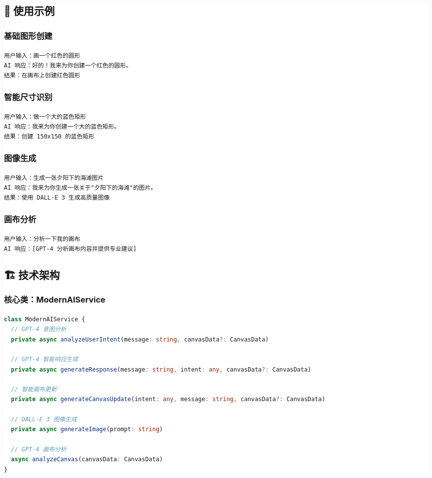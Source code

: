 ## 🎯 使用示例

### 基础图形创建

```
用户输入：画一个红色的圆形
AI 响应：好的！我来为你创建一个红色的圆形。
结果：在画布上创建红色圆形
```

### 智能尺寸识别

```
用户输入：做一个大的蓝色矩形
AI 响应：我来为你创建一个大的蓝色矩形。
结果：创建 150x150 的蓝色矩形
```

### 图像生成

```
用户输入：生成一张夕阳下的海滩图片
AI 响应：我来为你生成一张关于"夕阳下的海滩"的图片。
结果：使用 DALL-E 3 生成高质量图像
```

### 画布分析

```
用户输入：分析一下我的画布
AI 响应：[GPT-4 分析画布内容并提供专业建议]
```

## 🏗️ 技术架构

### 核心类：ModernAIService

```typescript
class ModernAIService {
  // GPT-4 意图分析
  private async analyzeUserIntent(message: string, canvasData?: CanvasData)
  
  // GPT-4 智能响应生成
  private async generateResponse(message: string, intent: any, canvasData?: CanvasData)
  
  // 智能画布更新
  private async generateCanvasUpdate(intent: any, message: string, canvasData?: CanvasData)
  
  // DALL-E 3 图像生成
  private async generateImage(prompt: string)
  
  // GPT-4 画布分析
  async analyzeCanvas(canvasData: CanvasData)
}
```
